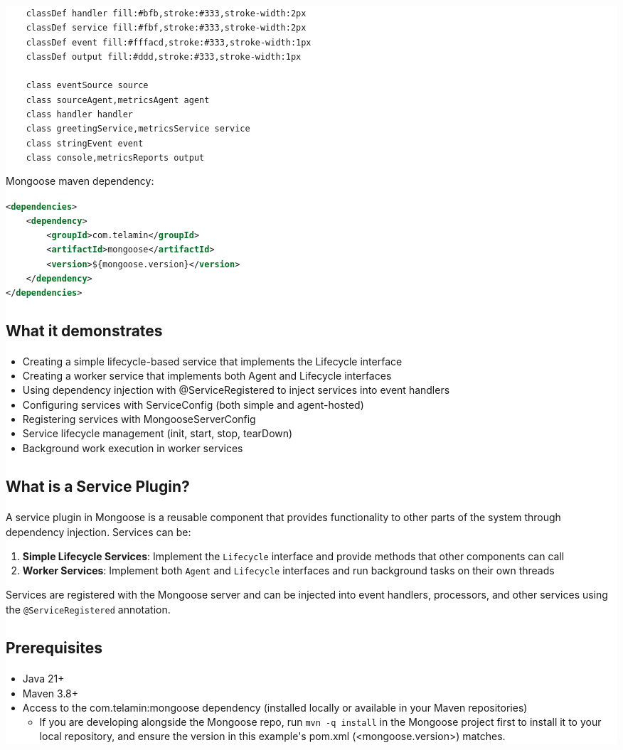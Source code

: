 ```mermaid
    classDef handler fill:#bfb,stroke:#333,stroke-width:2px
    classDef service fill:#fbf,stroke:#333,stroke-width:2px
    classDef event fill:#fffacd,stroke:#333,stroke-width:1px
    classDef output fill:#ddd,stroke:#333,stroke-width:1px
    
    class eventSource source
    class sourceAgent,metricsAgent agent
    class handler handler
    class greetingService,metricsService service
    class stringEvent event
    class console,metricsReports output
```

Mongoose maven dependency:

```xml
<dependencies>
    <dependency>
        <groupId>com.telamin</groupId>
        <artifactId>mongoose</artifactId>
        <version>${mongoose.version}</version>
    </dependency>
</dependencies>
```

## What it demonstrates

- Creating a simple lifecycle-based service that implements the Lifecycle interface
- Creating a worker service that implements both Agent and Lifecycle interfaces
- Using dependency injection with @ServiceRegistered to inject services into event handlers
- Configuring services with ServiceConfig (both simple and agent-hosted)
- Registering services with MongooseServerConfig
- Service lifecycle management (init, start, stop, tearDown)
- Background work execution in worker services

## What is a Service Plugin?

A service plugin in Mongoose is a reusable component that provides functionality to other parts of the system through dependency injection. Services can be:

1. **Simple Lifecycle Services**: Implement the `Lifecycle` interface and provide methods that other components can call
2. **Worker Services**: Implement both `Agent` and `Lifecycle` interfaces and run background tasks on their own threads

Services are registered with the Mongoose server and can be injected into event handlers, processors, and other services using the `@ServiceRegistered` annotation.

## Prerequisites

- Java 21+
- Maven 3.8+
- Access to the com.telamin:mongoose dependency (installed locally or available in your Maven repositories)
    - If you are developing alongside the Mongoose repo, run `mvn -q install` in the Mongoose project first to install
      it to your local repository, and ensure the version in this example's pom.xml (<mongoose.version>) matches.
